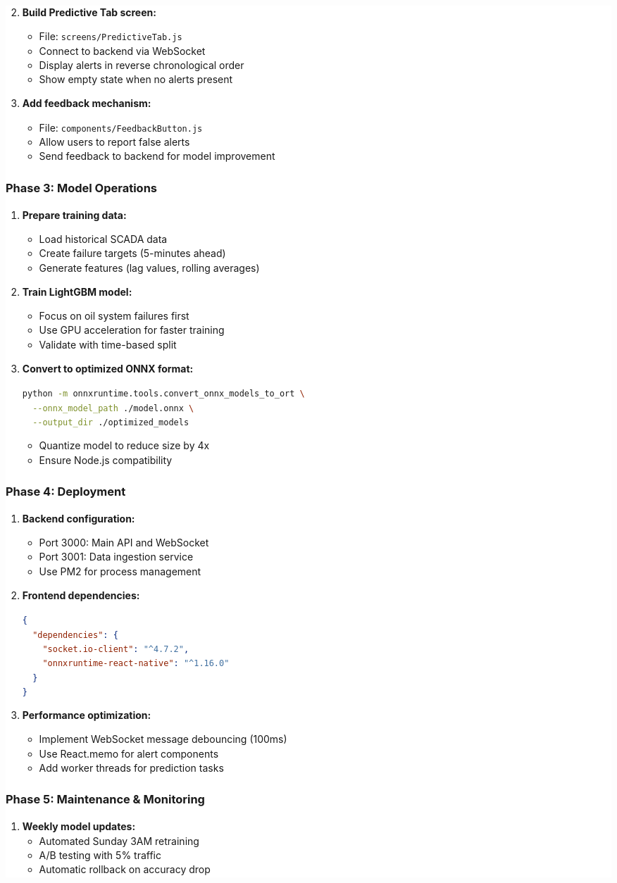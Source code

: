 2. **Build Predictive Tab screen:**
   - File: `screens/PredictiveTab.js`
   - Connect to backend via WebSocket
   - Display alerts in reverse chronological order
   - Show empty state when no alerts present

3. **Add feedback mechanism:**
   - File: `components/FeedbackButton.js`
   - Allow users to report false alerts
   - Send feedback to backend for model improvement

### Phase 3: Model Operations
1. **Prepare training data:**
   - Load historical SCADA data
   - Create failure targets (5-minutes ahead)
   - Generate features (lag values, rolling averages)

2. **Train LightGBM model:**
   - Focus on oil system failures first
   - Use GPU acceleration for faster training
   - Validate with time-based split

3. **Convert to optimized ONNX format:**
   ```bash
   python -m onnxruntime.tools.convert_onnx_models_to_ort \
     --onnx_model_path ./model.onnx \
     --output_dir ./optimized_models
   ```
   - Quantize model to reduce size by 4x
   - Ensure Node.js compatibility

### Phase 4: Deployment
1. **Backend configuration:**
   - Port 3000: Main API and WebSocket
   - Port 3001: Data ingestion service
   - Use PM2 for process management

2. **Frontend dependencies:**
   ```json
   {
     "dependencies": {
       "socket.io-client": "^4.7.2",
       "onnxruntime-react-native": "^1.16.0"
     }
   }
   ```

3. **Performance optimization:**
   - Implement WebSocket message debouncing (100ms)
   - Use React.memo for alert components
   - Add worker threads for prediction tasks

### Phase 5: Maintenance & Monitoring
1. **Weekly model updates:**
   - Automated Sunday 3AM retraining
   - A/B testing with 5% traffic
   - Automatic rollback on accuracy drop
